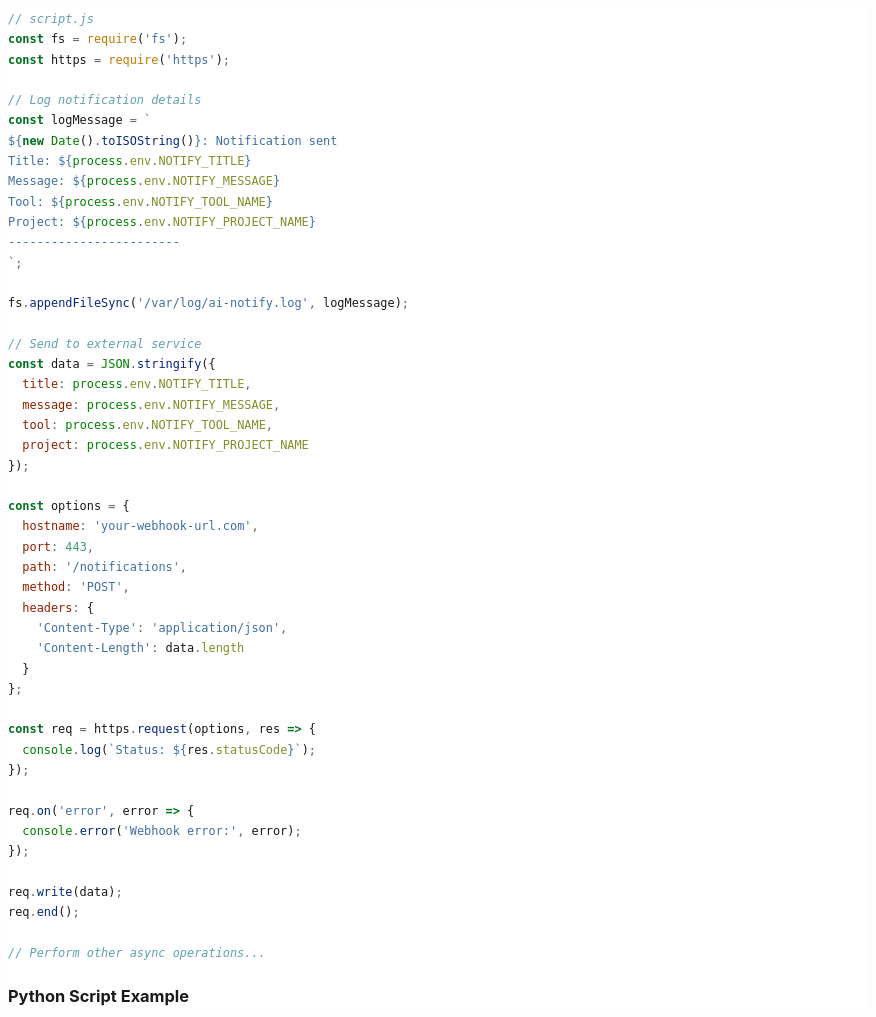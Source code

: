 ```javascript
// script.js
const fs = require('fs');
const https = require('https');

// Log notification details
const logMessage = `
${new Date().toISOString()}: Notification sent
Title: ${process.env.NOTIFY_TITLE}
Message: ${process.env.NOTIFY_MESSAGE}
Tool: ${process.env.NOTIFY_TOOL_NAME}
Project: ${process.env.NOTIFY_PROJECT_NAME}
------------------------
`;

fs.appendFileSync('/var/log/ai-notify.log', logMessage);

// Send to external service
const data = JSON.stringify({
  title: process.env.NOTIFY_TITLE,
  message: process.env.NOTIFY_MESSAGE,
  tool: process.env.NOTIFY_TOOL_NAME,
  project: process.env.NOTIFY_PROJECT_NAME
});

const options = {
  hostname: 'your-webhook-url.com',
  port: 443,
  path: '/notifications',
  method: 'POST',
  headers: {
    'Content-Type': 'application/json',
    'Content-Length': data.length
  }
};

const req = https.request(options, res => {
  console.log(`Status: ${res.statusCode}`);
});

req.on('error', error => {
  console.error('Webhook error:', error);
});

req.write(data);
req.end();

// Perform other async operations...
```

### Python Script Example
